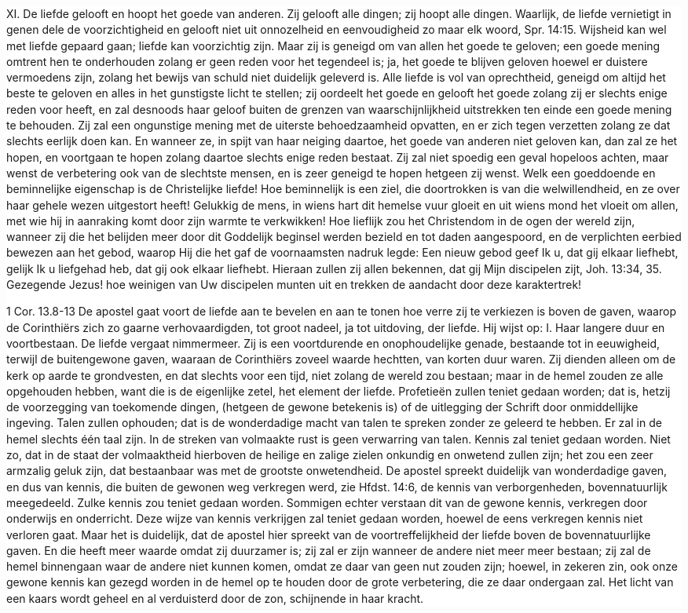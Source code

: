 XI. De liefde gelooft en hoopt het goede van anderen. Zij gelooft alle dingen; zij hoopt alle dingen. Waarlijk, de liefde vernietigt in genen dele de voorzichtigheid en gelooft niet uit onnozelheid en eenvoudigheid zo maar elk woord, Spr. 14:15. Wijsheid kan wel met liefde gepaard gaan; liefde kan voorzichtig zijn. Maar zij is geneigd om van allen het goede te geloven; een goede mening omtrent hen te onderhouden zolang er geen reden voor het tegendeel is; ja, het goede te blijven geloven hoewel er duistere vermoedens zijn, zolang het bewijs van schuld niet duidelijk geleverd is. Alle liefde is vol van oprechtheid, geneigd om altijd het beste te geloven en alles in het gunstigste licht te stellen; zij oordeelt het goede en gelooft het goede zolang zij er slechts enige reden voor heeft, en zal desnoods haar geloof buiten de grenzen van waarschijnlijkheid uitstrekken ten einde een goede mening te behouden. Zij zal een ongunstige mening met de uiterste behoedzaamheid opvatten, en er zich tegen verzetten zolang ze dat slechts eerlijk doen kan. En wanneer ze, in spijt van haar neiging daartoe, het goede van anderen niet geloven kan, dan zal ze het hopen, en voortgaan te hopen zolang daartoe slechts enige reden bestaat. Zij zal niet spoedig een geval hopeloos achten, maar wenst de verbetering ook van de slechtste mensen, en is zeer geneigd te hopen hetgeen zij wenst. Welk een goeddoende en beminnelijke eigenschap is de Christelijke liefde! Hoe beminnelijk is een ziel, die doortrokken is van die welwillendheid, en ze over haar gehele wezen uitgestort heeft! Gelukkig de mens, in wiens hart dit hemelse vuur gloeit en uit wiens mond het vloeit om allen, met wie hij in aanraking komt door zijn warmte te verkwikken! Hoe lieflijk zou het Christendom in de ogen der wereld zijn, wanneer zij die het belijden meer door dit Goddelijk beginsel werden bezield en tot daden aangespoord, en de verplichten eerbied bewezen aan het gebod, waarop Hij die het gaf de voornaamsten nadruk legde: Een nieuw gebod geef Ik u, dat gij elkaar liefhebt,  gelijk Ik u liefgehad heb, dat gij ook elkaar liefhebt. Hieraan zullen zij allen bekennen, dat gij Mijn discipelen zijt, Joh. 13:34, 35. Gezegende Jezus! hoe weinigen van Uw discipelen munten uit en trekken de aandacht door deze karaktertrek! 

1 Cor. 13.8-13 
De apostel gaat voort de liefde aan te bevelen en aan te tonen hoe verre zij te verkiezen is boven de gaven, waarop de Corinthiërs zich zo gaarne verhovaardigden, tot groot nadeel, ja tot uitdoving, der liefde. Hij wijst op: 
I. Haar langere duur en voortbestaan. De liefde vergaat nimmermeer. Zij is een voortdurende en onophoudelijke genade, bestaande tot in eeuwigheid, terwijl de buitengewone gaven, waaraan de Corinthiërs zoveel waarde hechtten, van korten duur waren. Zij dienden alleen om de kerk op aarde te grondvesten, en dat slechts voor een tijd, niet zolang de wereld zou bestaan; maar in de hemel zouden ze alle opgehouden hebben, want die is de eigenlijke zetel, het element der liefde. 
Profetieën zullen teniet gedaan worden; dat is, hetzij de voorzegging van toekomende dingen, (hetgeen de gewone betekenis is) of de uitlegging der Schrift door onmiddellijke ingeving. 
Talen zullen ophouden; dat is de wonderdadige macht van talen te spreken zonder ze geleerd te hebben. Er zal in de hemel slechts één taal zijn. In de streken van volmaakte rust is geen verwarring van talen. 
Kennis zal teniet gedaan worden. Niet zo, dat in de staat der volmaaktheid hierboven de heilige en zalige zielen onkundig en onwetend zullen zijn; het zou een zeer armzalig geluk zijn, dat bestaanbaar was met de grootste onwetendheid. De apostel spreekt duidelijk van wonderdadige gaven, en dus van kennis, die buiten de gewonen weg verkregen werd, zie Hfdst. 14:6, de kennis van verborgenheden, bovennatuurlijk meegedeeld. Zulke kennis zou teniet gedaan worden. Sommigen echter verstaan dit van de gewone kennis, verkregen door onderwijs en onderricht. Deze wijze van kennis verkrijgen zal teniet gedaan worden, hoewel de eens verkregen kennis niet verloren gaat. Maar het is duidelijk, dat de apostel hier spreekt van de voortreffelijkheid der liefde boven de bovennatuurlijke gaven. En die heeft meer waarde omdat zij duurzamer is; zij zal er zijn wanneer de andere niet meer meer bestaan; zij zal de hemel binnengaan waar de andere niet kunnen komen, omdat ze daar van geen nut zouden zijn; hoewel, in zekeren zin, ook onze gewone kennis kan gezegd worden in de hemel op te houden door de grote verbetering, die ze daar ondergaan zal. Het licht van een kaars wordt geheel en al verduisterd door de zon, schijnende in haar kracht. 
